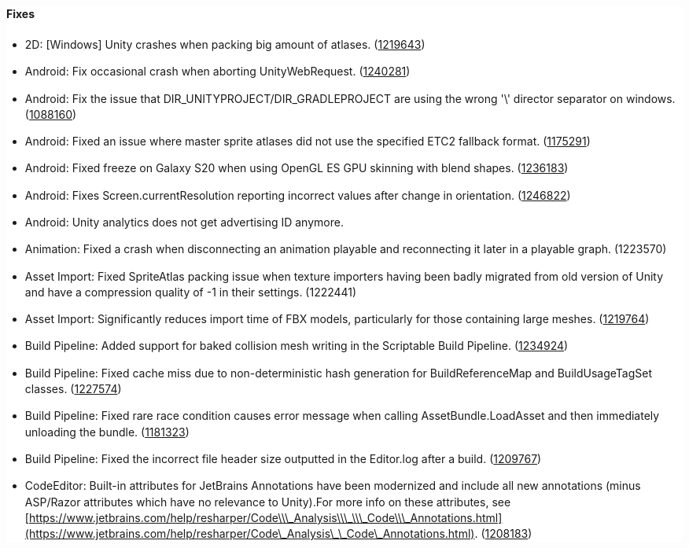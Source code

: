 #### Fixes

*   2D: \[Windows\] Unity crashes when packing big amount of atlases. ([1219643](https://issuetracker.unity3d.com/issues/windows-unity-crashes-when-packing-big-amount-of-atlases))
    
*   Android: Fix occasional crash when aborting UnityWebRequest. ([1240281](https://issuetracker.unity3d.com/issues/androidjavaexception-when-aborting-a-unitywebrequest))
    
*   Android: Fix the issue that DIR\_UNITYPROJECT/DIR\_GRADLEPROJECT are using the wrong '\\' director separator on windows. ([1088160](https://issuetracker.unity3d.com/issues/android-windows-template-variable-dir-unityproject-on-windows-does-not-escape-slash-characters))
    
*   Android: Fixed an issue where master sprite atlases did not use the specified ETC2 fallback format. ([1175291](https://issuetracker.unity3d.com/issues/android-etc2-opengles2-when-etc2-fallback-is-set-to-32-bit-half-resolution-sprites-in-sprite-atlas-dont-use-the-fallback))
    
*   Android: Fixed freeze on Galaxy S20 when using OpenGL ES GPU skinning with blend shapes. ([1236183](https://issuetracker.unity3d.com/issues/android-galaxy-s20-freezes-after-several-seconds-with-animated-character-on-screen-when-gpu-skinning-is-enabled))
    
*   Android: Fixes Screen.currentResolution reporting incorrect values after change in orientation. ([1246822](https://issuetracker.unity3d.com/issues/2018-dot-4-android-screen-dot-currentresolution-is-incorrect-when-calling-screen-dot-setresolution-and-changing-the-phone-orientation))
    
*   Android: Unity analytics does not get advertising ID anymore.
    
*   Animation: Fixed a crash when disconnecting an animation playable and reconnecting it later in a playable graph. (1223570)
    
*   Asset Import: Fixed SpriteAtlas packing issue when texture importers having been badly migrated from old version of Unity and have a compression quality of -1 in their settings. (1222441)
    
*   Asset Import: Significantly reduces import time of FBX models, particularly for those containing large meshes. ([1219764](https://issuetracker.unity3d.com/issues/windows-a-lot-of-time-is-required-extracting-smoothing-groups-when-using-certain-fbx-files))
    
*   Build Pipeline: Added support for baked collision mesh writing in the Scriptable Build Pipeline. ([1234924](https://issuetracker.unity3d.com/issues/backport-meshes-are-not-baked-in-the-addresables-when-prebake-collision-meshes-flag-is-enabled-in-the-player-settings))
    
*   Build Pipeline: Fixed cache miss due to non-deterministic hash generation for BuildReferenceMap and BuildUsageTagSet classes. ([1227574](https://issuetracker.unity3d.com/issues/scriptable-buildpipeline-buildusagetagset-unionwith-order-results-in-non-deterministic-gethash128))
    
*   Build Pipeline: Fixed rare race condition causes error message when calling AssetBundle.LoadAsset and then immediately unloading the bundle. ([1181323](https://issuetracker.unity3d.com/issues/mobile-assetbundle-dot-loadasset-race-condition-with-assetbundle-dot-unload))
    
*   Build Pipeline: Fixed the incorrect file header size outputted in the Editor.log after a build. ([1209767](https://issuetracker.unity3d.com/issues/model-files-causes-the-build-file-headers-size-to-be-bigger-than-expected))
    
*   CodeEditor: Built-in attributes for JetBrains Annotations have been modernized and include all new annotations (minus ASP/Razor attributes which have no relevance to Unity).For more info on these attributes, see [https://www.jetbrains.com/help/resharper/Code\\\_Analysis\\\_\\\_Code\\\_Annotations.html](https://www.jetbrains.com/help/resharper/Code\_Analysis\_\_Code\_Annotations.html). ([1208183](https://issuetracker.unity3d.com/issues/only-a-small-subset-of-attribute-declarations-are-included-in-unityengine-dot-coremodule-dot-jetbrains-dot-annotations-namespace))
    